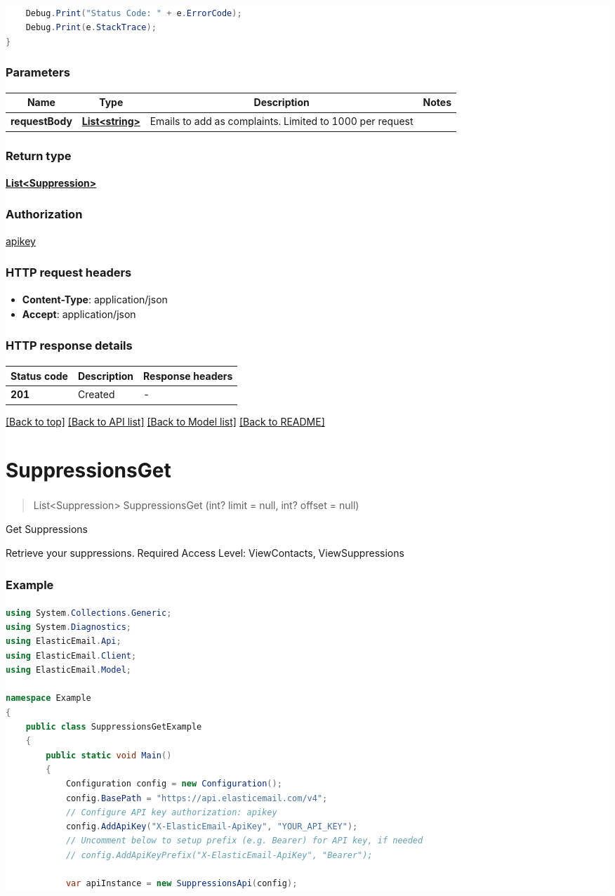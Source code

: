 ```csharp
    Debug.Print("Status Code: " + e.ErrorCode);
    Debug.Print(e.StackTrace);
}
```

### Parameters

| Name | Type | Description | Notes |
|------|------|-------------|-------|
| **requestBody** | [**List&lt;string&gt;**](string.md) | Emails to add as complaints. Limited to 1000 per request |  |

### Return type

[**List&lt;Suppression&gt;**](Suppression.md)

### Authorization

[apikey](../README.md#apikey)

### HTTP request headers

 - **Content-Type**: application/json
 - **Accept**: application/json


### HTTP response details
| Status code | Description | Response headers |
|-------------|-------------|------------------|
| **201** | Created |  -  |

[[Back to top]](#) [[Back to API list]](../README.md#documentation-for-api-endpoints) [[Back to Model list]](../README.md#documentation-for-models) [[Back to README]](../README.md)

<a id="suppressionsget"></a>
# **SuppressionsGet**
> List&lt;Suppression&gt; SuppressionsGet (int? limit = null, int? offset = null)

Get Suppressions

Retrieve your suppressions. Required Access Level: ViewContacts, ViewSuppressions

### Example
```csharp
using System.Collections.Generic;
using System.Diagnostics;
using ElasticEmail.Api;
using ElasticEmail.Client;
using ElasticEmail.Model;

namespace Example
{
    public class SuppressionsGetExample
    {
        public static void Main()
        {
            Configuration config = new Configuration();
            config.BasePath = "https://api.elasticemail.com/v4";
            // Configure API key authorization: apikey
            config.AddApiKey("X-ElasticEmail-ApiKey", "YOUR_API_KEY");
            // Uncomment below to setup prefix (e.g. Bearer) for API key, if needed
            // config.AddApiKeyPrefix("X-ElasticEmail-ApiKey", "Bearer");

            var apiInstance = new SuppressionsApi(config);
```